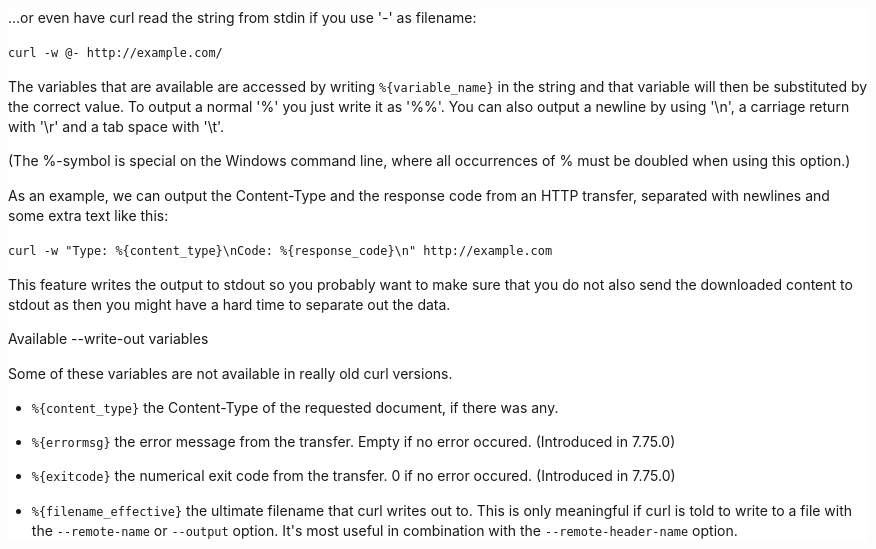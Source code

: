 <span class="text-4505230f--TextH400-3033861f--textContentFamily-49a318e1"><span data-key="d57d19cb57ce44c1b24a7722cc97120d"><span data-offset-key="d57d19cb57ce44c1b24a7722cc97120d:0">…or even have curl read the string from stdin if you use '-' as filename:</span></span></span>

    curl -w @- http://example.com/

<span class="text-4505230f--TextH400-3033861f--textContentFamily-49a318e1"><span data-key="46c42b56c0894ab196ccac99b04e6998"><span data-offset-key="46c42b56c0894ab196ccac99b04e6998:0">The variables that are available are accessed by writing </span><span data-offset-key="46c42b56c0894ab196ccac99b04e6998:1">`%{variable_name}`</span><span data-offset-key="46c42b56c0894ab196ccac99b04e6998:2"> in the string and that variable will then be substituted by the correct value. To output a normal '%' you just write it as '%%'. You can also output a newline by using '\\n', a carriage return with '\\r' and a tab space with '\\t'.</span></span></span>

<span class="text-4505230f--TextH400-3033861f--textContentFamily-49a318e1"><span data-key="d53e6bedb94141488a8d632c86d25fb7"><span data-offset-key="d53e6bedb94141488a8d632c86d25fb7:0">(The %-symbol is special on the Windows command line, where all occurrences of % must be doubled when using this option.)</span></span></span>

<span class="text-4505230f--TextH400-3033861f--textContentFamily-49a318e1"><span data-key="af825fd2a0d04a84b6408366db287b71"><span data-offset-key="af825fd2a0d04a84b6408366db287b71:0">As an example, we can output the Content-Type and the response code from an HTTP transfer, separated with newlines and some extra text like this:</span></span></span>

    curl -w "Type: %{content_type}\nCode: %{response_code}\n" http://example.com

<span class="text-4505230f--TextH400-3033861f--textContentFamily-49a318e1"><span data-key="71381ee904174d47ad898044b1b16cf7"><span data-offset-key="71381ee904174d47ad898044b1b16cf7:0">This feature writes the output to stdout so you probably want to make sure that you do not also send the downloaded content to stdout as then you might have a hard time to separate out the data.</span></span></span>

<span class="text-4505230f--HeadingH700-04e1a2a3--textContentFamily-49a318e1"><span data-key="d6f9f53c24bf4a1986ed822f65bc53e8"><span data-offset-key="d6f9f53c24bf4a1986ed822f65bc53e8:0">Available --write-out variables</span></span></span>

<span class="text-4505230f--TextH400-3033861f--textContentFamily-49a318e1"><span data-key="d16d1b92122e403ca568a3d853b91028"><span data-offset-key="d16d1b92122e403ca568a3d853b91028:0">Some of these variables are not available in really old curl versions.</span></span></span>

-   <span class="text-4505230f--TextH400-3033861f--textContentFamily-49a318e1"><span data-key="dee84225f4544c278d1db53a6160f3fa"><span data-offset-key="dee84225f4544c278d1db53a6160f3fa:0">`%{content_type}`</span><span data-offset-key="dee84225f4544c278d1db53a6160f3fa:1"> the Content-Type of the requested document, if there was any.</span></span></span>

-   <span class="text-4505230f--TextH400-3033861f--textContentFamily-49a318e1"><span data-key="8ba21bb0b0254ab59925419b1915845e"><span data-offset-key="8ba21bb0b0254ab59925419b1915845e:0">`%{errormsg}`</span><span data-offset-key="8ba21bb0b0254ab59925419b1915845e:1"> the error message from the transfer. Empty if no error occured. (Introduced in 7.75.0)</span></span></span>

-   <span class="text-4505230f--TextH400-3033861f--textContentFamily-49a318e1"><span data-key="66545b76442440c9b013f09779735fcc"><span data-offset-key="66545b76442440c9b013f09779735fcc:0">`%{exitcode}`</span><span data-offset-key="66545b76442440c9b013f09779735fcc:1"> the numerical exit code from the transfer. 0 if no error occured. (Introduced in 7.75.0)</span></span></span>

-   <span class="text-4505230f--TextH400-3033861f--textContentFamily-49a318e1"><span data-key="f8cdc23acc8a4663a31fbd60bb24fb1b"><span data-offset-key="f8cdc23acc8a4663a31fbd60bb24fb1b:0">`%{filename_effective}`</span><span data-offset-key="f8cdc23acc8a4663a31fbd60bb24fb1b:1"> the ultimate filename that curl writes out to. This is only meaningful if curl is told to write to a file with the </span><span data-offset-key="f8cdc23acc8a4663a31fbd60bb24fb1b:2">`--remote-name`</span><span data-offset-key="f8cdc23acc8a4663a31fbd60bb24fb1b:3"> or </span><span data-offset-key="f8cdc23acc8a4663a31fbd60bb24fb1b:4">`--output`</span><span data-offset-key="f8cdc23acc8a4663a31fbd60bb24fb1b:5"> option. It's most useful in combination with the </span><span data-offset-key="f8cdc23acc8a4663a31fbd60bb24fb1b:6">`--remote-header-name`</span><span data-offset-key="f8cdc23acc8a4663a31fbd60bb24fb1b:7"> option.</span></span></span>
